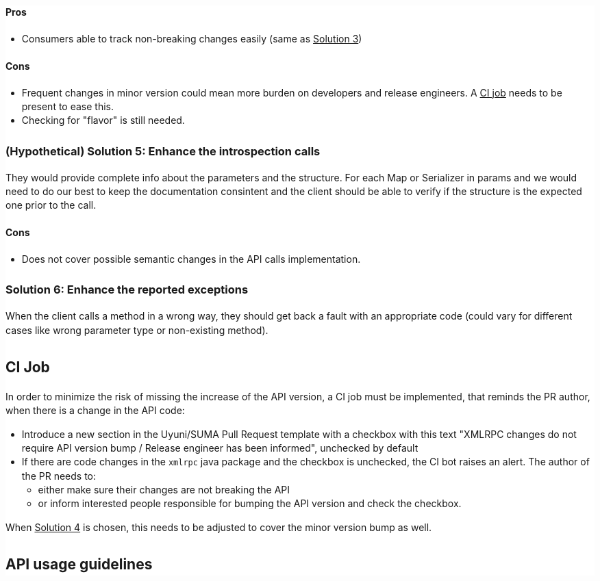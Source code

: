 
#### Pros
- Consumers able to track non-breaking changes easily (same as
  [Solution 3](#solution-3-bump-api-version-on-any-change-in-the-api))

#### Cons
- Frequent changes in minor version could mean more burden on
  developers and release engineers. A [CI job](#ci-job) needs to be
  present to ease this.
- Checking for "flavor" is still needed.


### (Hypothetical) Solution 5: Enhance the introspection calls

They would provide complete info about the parameters and the
structure. For each Map or Serializer in params and we would need to
do our best to keep the documentation consintent and the client should
be able to verify if the structure is the expected one prior to the
call.

#### Cons
- Does not cover possible semantic changes in the API calls implementation.


### Solution 6: Enhance the reported exceptions

When the client calls a method in a wrong way, they should get back a
fault with an appropriate code (could vary for different cases like
wrong parameter type or non-existing method).


## CI Job

In order to minimize the risk of missing the increase of the API
version, a CI job must be implemented, that reminds the PR author,
when there is a change in the API code:

- Introduce a new section in the Uyuni/SUMA Pull Request template with
  a checkbox with this text "XMLRPC changes do not require API
  version bump / Release engineer has been informed", unchecked by
  default
- If there are code changes in the `xmlrpc` java package and the
  checkbox is unchecked, the CI bot raises an alert. The author of the
  PR needs to:
  - either make sure their changes are not breaking the API
  - or inform interested people responsible for bumping the API version
  and check the checkbox.

When [Solution 4](#solution-4) is chosen, this needs to be adjusted to
cover the minor version bump as well.


## API usage guidelines
